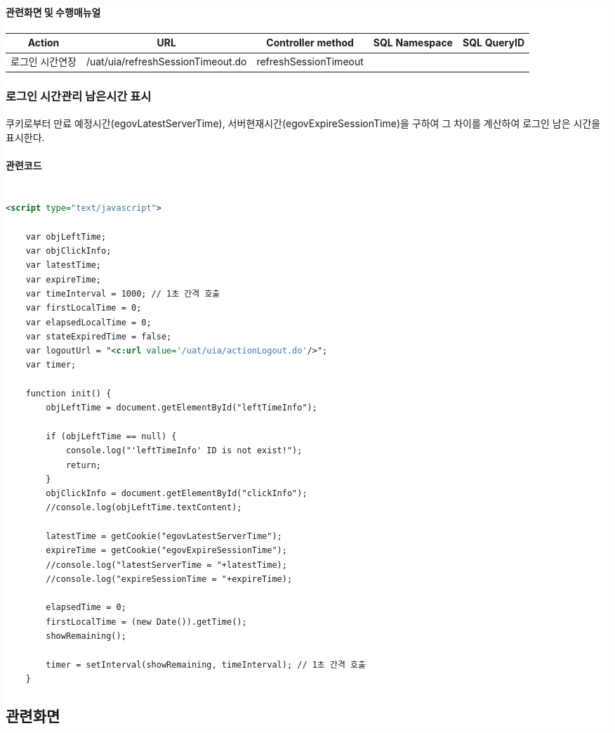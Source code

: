 #### 관련화면 및 수행매뉴얼

| Action | URL | Controller method | SQL Namespace | SQL QueryID |
| --- | --- | --- | --- | --- |
| 로그인 시간연장 | /uat/uia/refreshSessionTimeout.do | refreshSessionTimeout |  |  |

### 로그인 시간관리 남은시간 표시

 쿠키로부터 만료 예정시간(egovLatestServerTime), 서버현재시간(egovExpireSessionTime)을 구하여 그 차이를 계산하여 로그인 남은 시간을 표시한다.

#### 관련코드

```xml
 
<script type="text/javascript">
 
	var objLeftTime;
	var objClickInfo;
	var latestTime;
	var expireTime;
	var timeInterval = 1000; // 1초 간격 호출
	var firstLocalTime = 0;
	var elapsedLocalTime = 0;
	var stateExpiredTime = false;
	var logoutUrl = "<c:url value='/uat/uia/actionLogout.do'/>";
	var timer;
 
	function init() {
		objLeftTime = document.getElementById("leftTimeInfo");
 
		if (objLeftTime == null) {
			console.log("'leftTimeInfo' ID is not exist!");
			return;
		}
		objClickInfo = document.getElementById("clickInfo");
		//console.log(objLeftTime.textContent);
 
		latestTime = getCookie("egovLatestServerTime");
		expireTime = getCookie("egovExpireSessionTime");
		//console.log("latestServerTime = "+latestTime);
		//console.log("expireSessionTime = "+expireTime);
 
		elapsedTime = 0;
		firstLocalTime = (new Date()).getTime();
		showRemaining();
 
		timer = setInterval(showRemaining, timeInterval); // 1초 간격 호출
	}
```

## 관련화면
